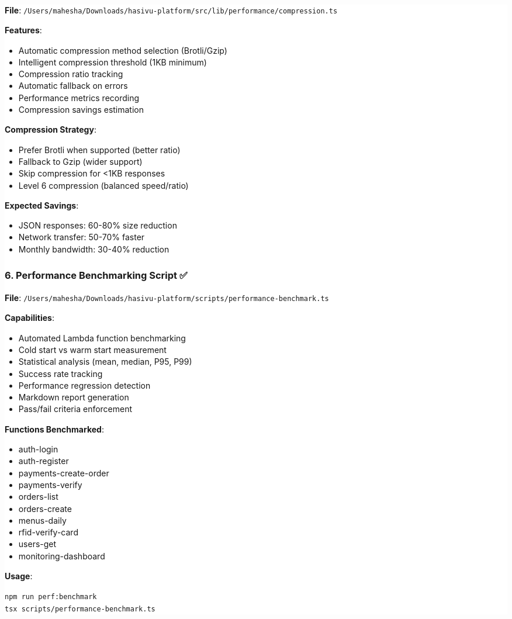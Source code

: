 **File**: `/Users/mahesha/Downloads/hasivu-platform/src/lib/performance/compression.ts`

**Features**:

- Automatic compression method selection (Brotli/Gzip)
- Intelligent compression threshold (1KB minimum)
- Compression ratio tracking
- Automatic fallback on errors
- Performance metrics recording
- Compression savings estimation

**Compression Strategy**:

- Prefer Brotli when supported (better ratio)
- Fallback to Gzip (wider support)
- Skip compression for <1KB responses
- Level 6 compression (balanced speed/ratio)

**Expected Savings**:

- JSON responses: 60-80% size reduction
- Network transfer: 50-70% faster
- Monthly bandwidth: 30-40% reduction

### 6. Performance Benchmarking Script ✅

**File**: `/Users/mahesha/Downloads/hasivu-platform/scripts/performance-benchmark.ts`

**Capabilities**:

- Automated Lambda function benchmarking
- Cold start vs warm start measurement
- Statistical analysis (mean, median, P95, P99)
- Success rate tracking
- Performance regression detection
- Markdown report generation
- Pass/fail criteria enforcement

**Functions Benchmarked**:

- auth-login
- auth-register
- payments-create-order
- payments-verify
- orders-list
- orders-create
- menus-daily
- rfid-verify-card
- users-get
- monitoring-dashboard

**Usage**:

```bash
npm run perf:benchmark
tsx scripts/performance-benchmark.ts
```
